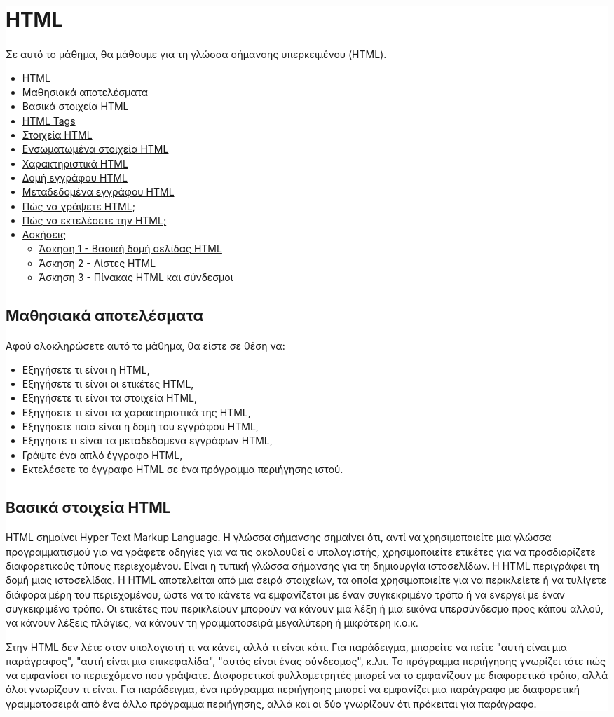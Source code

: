 # HTML

Σε αυτό το μάθημα, θα μάθουμε για τη γλώσσα σήμανσης υπερκειμένου (HTML).

  - [HTML](#HTML)
  - [Μαθησιακά αποτελέσματα](#Μαθησιακά-αποτελέσματα)
  - [Βασικά στοιχεία HTML](#Βασικά-στοιχεία-HTML)
  - [HTML Tags](#html-tags)
  - [Στοιχεία HTML](#Στοιχεία-HTML)
  - [Ενσωματωμένα στοιχεία HTML](#Ενσωματωμένα-στοιχεία-HTML)
  - [Χαρακτηριστικά HTML](#Χαρακτηριστικά-HTML)
  - [Δομή εγγράφου HTML](#Δομή-εγγράφου-HTML)
  - [Μεταδεδομένα εγγράφου HTML](#Μεταδεδομένα-εγγράφου-HTML)
  - [Πώς να γράψετε HTML;](#Πώς-να-γράψετε-HTML-;)
  - [Πώς να εκτελέσετε την HTML;](#Πώς-να-εκτελέσετε-την-HTML-;)
  - [Ασκήσεις](#Ασκήσεις)
    - [Άσκηση 1 - Βασική δομή σελίδας HTML](#Άσκηση-1---Βασική-δομή-σελίδας-HTML)
    - [Άσκηση 2 - Λίστες HTML](#Άσκηση-2---Λίστες-HTML)
    - [Άσκηση 3 - Πίνακας HTML και σύνδεσμοι](#Άσκηση-3---Πίνακας-HTML-και-σύνδεσμοι)


## Μαθησιακά αποτελέσματα

Αφού ολοκληρώσετε αυτό το μάθημα, θα είστε σε θέση να:

- Εξηγήσετε τι είναι η HTML,
- Εξηγήσετε τι είναι οι ετικέτες HTML,
- Εξηγήσετε τι είναι τα στοιχεία HTML,
- Εξηγήσετε τι είναι τα χαρακτηριστικά της HTML,
- Εξηγήσετε ποια είναι η δομή του εγγράφου HTML,
- Εξηγήστε τι είναι τα μεταδεδομένα εγγράφων HTML,
- Γράψτε ένα απλό έγγραφο HTML,
- Εκτελέσετε το έγγραφο HTML σε ένα πρόγραμμα περιήγησης ιστού.


## Βασικά στοιχεία HTML

HTML σημαίνει Hyper Text Markup Language. Η γλώσσα σήμανσης σημαίνει ότι, αντί να χρησιμοποιείτε μια γλώσσα προγραμματισμού για να γράφετε οδηγίες για να τις ακολουθεί ο υπολογιστής, χρησιμοποιείτε ετικέτες για να προσδιορίζετε διαφορετικούς τύπους περιεχομένου. Είναι η τυπική γλώσσα σήμανσης για τη δημιουργία ιστοσελίδων. Η HTML περιγράφει τη δομή μιας ιστοσελίδας. Η HTML αποτελείται από μια σειρά στοιχείων, τα οποία χρησιμοποιείτε για να περικλείετε ή να τυλίγετε διάφορα μέρη του περιεχομένου, ώστε να το κάνετε να εμφανίζεται με έναν συγκεκριμένο τρόπο ή να ενεργεί με έναν συγκεκριμένο τρόπο. Οι ετικέτες που περικλείουν μπορούν να κάνουν μια λέξη ή μια εικόνα υπερσύνδεσμο προς κάπου αλλού, να κάνουν λέξεις πλάγιες, να κάνουν τη γραμματοσειρά μεγαλύτερη ή μικρότερη κ.ο.κ.

Στην HTML δεν λέτε στον υπολογιστή τι να κάνει, αλλά τι είναι κάτι. Για παράδειγμα, μπορείτε να πείτε "αυτή είναι μια παράγραφος", "αυτή είναι μια επικεφαλίδα", "αυτός είναι ένας σύνδεσμος", κ.λπ. Το πρόγραμμα περιήγησης γνωρίζει τότε πώς να εμφανίσει το περιεχόμενο που γράψατε. Διαφορετικοί φυλλομετρητές μπορεί να το εμφανίζουν με διαφορετικό τρόπο, αλλά όλοι γνωρίζουν τι είναι. Για παράδειγμα, ένα πρόγραμμα περιήγησης μπορεί να εμφανίζει μια παράγραφο με διαφορετική γραμματοσειρά από ένα άλλο πρόγραμμα περιήγησης, αλλά και οι δύο γνωρίζουν ότι πρόκειται για παράγραφο.
